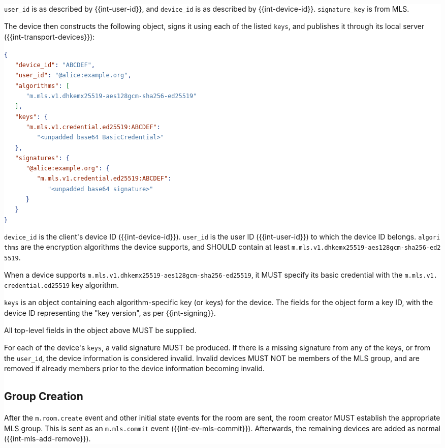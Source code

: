 `user_id` is as described by {{int-user-id}}, and `device_id` is as described by {{int-device-id}}.
`signature_key` is from MLS.

The device then constructs the following object, signs it using each of the listed `keys`, and publishes
it through its local server ({{int-transport-devices}}):

~~~ json
{
   "device_id": "ABCDEF",
   "user_id": "@alice:example.org",
   "algorithms": [
      "m.mls.v1.dhkemx25519-aes128gcm-sha256-ed25519"
   ],
   "keys": {
      "m.mls.v1.credential.ed25519:ABCDEF":
         "<unpadded base64 BasicCredential>"
   },
   "signatures": {
      "@alice:example.org": {
         "m.mls.v1.credential.ed25519:ABCDEF":
            "<unpadded base64 signature>"
      }
   }
}
~~~

`device_id` is the client's device ID ({{int-device-id}}). `user_id` is the user ID ({{int-user-id}})
to which the device ID belongs. `algorithms` are the encryption algorithms the device supports, and
SHOULD contain at least `m.mls.v1.dhkemx25519-aes128gcm-sha256-ed25519`.

When a device supports `m.mls.v1.dhkemx25519-aes128gcm-sha256-ed25519`, it MUST specify its basic
credential with the `m.mls.v1.credential.ed25519` key algorithm.

`keys` is an object containing each algorithm-specific key (or keys) for the device. The fields for
the object form a key ID, with the device ID representing the "key version", as per {{int-signing}}.

All top-level fields in the object above MUST be supplied.

For each of the device's `keys`, a valid signature MUST be produced. If there is a missing signature
from any of the keys, or from the `user_id`, the device information is considered invalid. Invalid
devices MUST NOT be members of the MLS group, and are removed if already members prior to the device
information becoming invalid.

## Group Creation

After the `m.room.create` event and other initial state events for the room are sent, the room creator
MUST establish the appropriate MLS group. This is sent as an `m.mls.commit` event ({{int-ev-mls-commit}}).
Afterwards, the remaining devices are added as normal ({{int-mls-add-remove}}).
